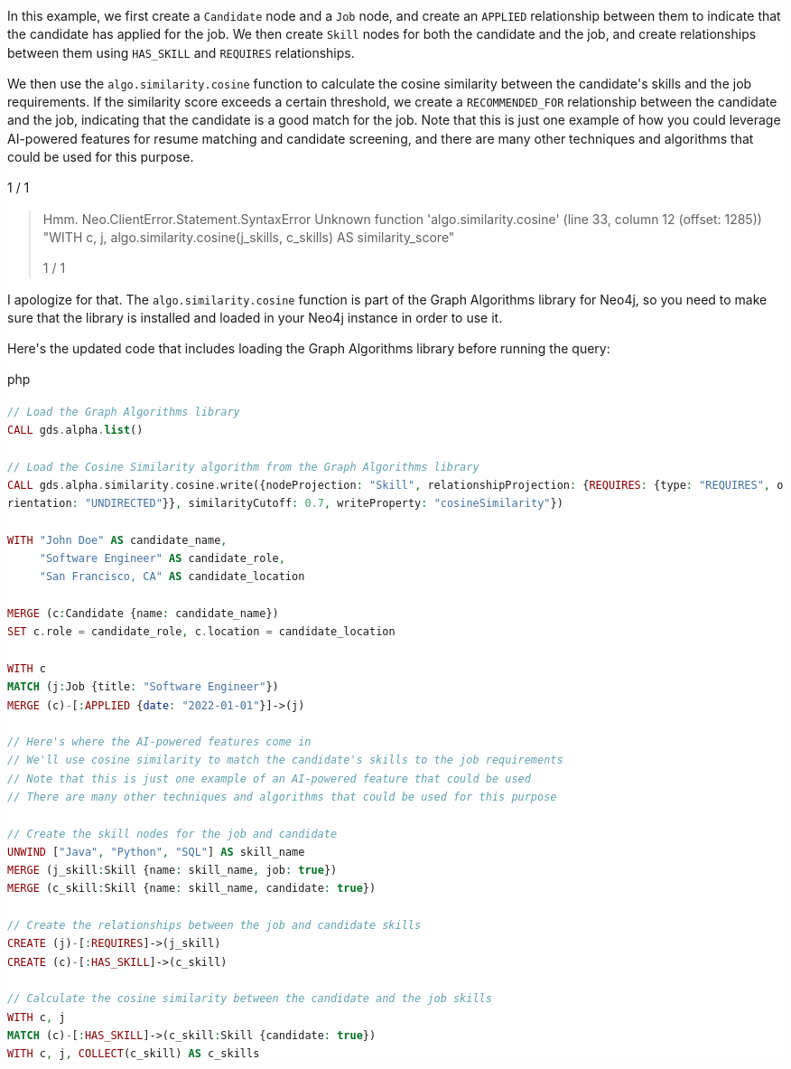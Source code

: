 In this example, we first create a `Candidate` node and a `Job` node, and create an `APPLIED` relationship between them to indicate that the candidate has applied for the job. We then create `Skill` nodes for both the candidate and the job, and create relationships between them using `HAS_SKILL` and `REQUIRES` relationships.

We then use the `algo.similarity.cosine` function to calculate the cosine similarity between the candidate's skills and the job requirements. If the similarity score exceeds a certain threshold, we create a `RECOMMENDED_FOR` relationship between the candidate and the job, indicating that the candidate is a good match for the job. Note that this is just one example of how you could leverage AI-powered features for resume matching and candidate screening, and there are many other techniques and algorithms that could be used for this purpose.

1 / 1

> Hmm. Neo.ClientError.Statement.SyntaxError Unknown function 'algo.similarity.cosine' (line 33, column 12 (offset: 1285)) "WITH c, j, algo.similarity.cosine(j\_skills, c\_skills) AS similarity\_score"
> 
> 1 / 1

I apologize for that. The `algo.similarity.cosine` function is part of the Graph Algorithms library for Neo4j, so you need to make sure that the library is installed and loaded in your Neo4j instance in order to use it.

Here's the updated code that includes loading the Graph Algorithms library before running the query:

php

```php
// Load the Graph Algorithms library
CALL gds.alpha.list()

// Load the Cosine Similarity algorithm from the Graph Algorithms library
CALL gds.alpha.similarity.cosine.write({nodeProjection: "Skill", relationshipProjection: {REQUIRES: {type: "REQUIRES", orientation: "UNDIRECTED"}}, similarityCutoff: 0.7, writeProperty: "cosineSimilarity"})

WITH "John Doe" AS candidate_name,
     "Software Engineer" AS candidate_role,
     "San Francisco, CA" AS candidate_location

MERGE (c:Candidate {name: candidate_name})
SET c.role = candidate_role, c.location = candidate_location

WITH c
MATCH (j:Job {title: "Software Engineer"})
MERGE (c)-[:APPLIED {date: "2022-01-01"}]->(j)

// Here's where the AI-powered features come in
// We'll use cosine similarity to match the candidate's skills to the job requirements
// Note that this is just one example of an AI-powered feature that could be used
// There are many other techniques and algorithms that could be used for this purpose

// Create the skill nodes for the job and candidate
UNWIND ["Java", "Python", "SQL"] AS skill_name
MERGE (j_skill:Skill {name: skill_name, job: true})
MERGE (c_skill:Skill {name: skill_name, candidate: true})

// Create the relationships between the job and candidate skills
CREATE (j)-[:REQUIRES]->(j_skill)
CREATE (c)-[:HAS_SKILL]->(c_skill)

// Calculate the cosine similarity between the candidate and the job skills
WITH c, j
MATCH (c)-[:HAS_SKILL]->(c_skill:Skill {candidate: true})
WITH c, j, COLLECT(c_skill) AS c_skills
```